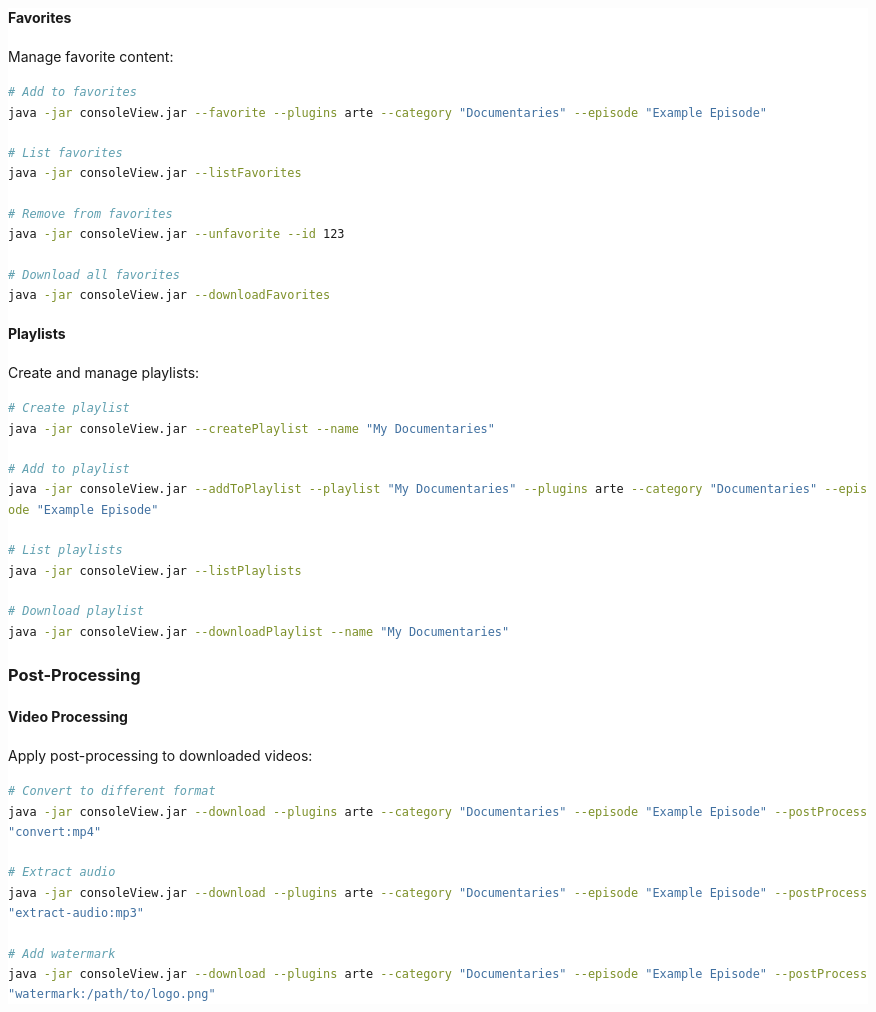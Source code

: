 #### Favorites

Manage favorite content:

```bash
# Add to favorites
java -jar consoleView.jar --favorite --plugins arte --category "Documentaries" --episode "Example Episode"

# List favorites
java -jar consoleView.jar --listFavorites

# Remove from favorites
java -jar consoleView.jar --unfavorite --id 123

# Download all favorites
java -jar consoleView.jar --downloadFavorites
```

#### Playlists

Create and manage playlists:

```bash
# Create playlist
java -jar consoleView.jar --createPlaylist --name "My Documentaries"

# Add to playlist
java -jar consoleView.jar --addToPlaylist --playlist "My Documentaries" --plugins arte --category "Documentaries" --episode "Example Episode"

# List playlists
java -jar consoleView.jar --listPlaylists

# Download playlist
java -jar consoleView.jar --downloadPlaylist --name "My Documentaries"
```

### Post-Processing

#### Video Processing

Apply post-processing to downloaded videos:

```bash
# Convert to different format
java -jar consoleView.jar --download --plugins arte --category "Documentaries" --episode "Example Episode" --postProcess "convert:mp4"

# Extract audio
java -jar consoleView.jar --download --plugins arte --category "Documentaries" --episode "Example Episode" --postProcess "extract-audio:mp3"

# Add watermark
java -jar consoleView.jar --download --plugins arte --category "Documentaries" --episode "Example Episode" --postProcess "watermark:/path/to/logo.png"
```
